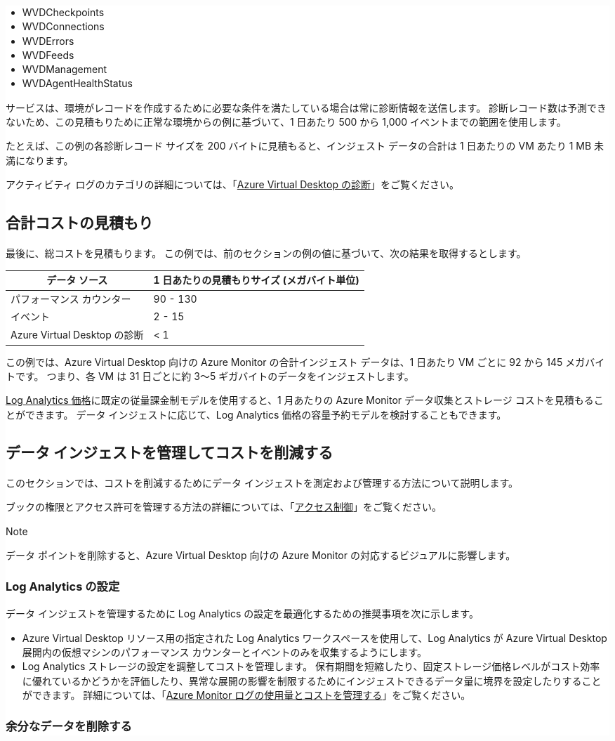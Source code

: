 - WVDCheckpoints
- WVDConnections
- WVDErrors
- WVDFeeds
- WVDManagement
- WVDAgentHealthStatus

サービスは、環境がレコードを作成するために必要な条件を満たしている場合は常に診断情報を送信します。 診断レコード数は予測できないため、この見積もりために正常な環境からの例に基づいて、1 日あたり 500 から 1,000 イベントまでの範囲を使用します。

たとえば、この例の各診断レコード サイズを 200 バイトに見積もると、インジェスト データの合計は 1 日あたりの VM あたり 1 MB 未満になります。

アクティビティ ログのカテゴリの詳細については、「[Azure Virtual Desktop の診断](diagnostics-log-analytics.md)」をご覧ください。

## <a name="estimating-total-costs"></a>合計コストの見積もり

最後に、総コストを見積もります。 この例では、前のセクションの例の値に基づいて、次の結果を取得するとします。

| データ ソース        | 1 日あたりの見積もりサイズ (メガバイト単位)   |
|-------------------------------------|------------------------------------------|
| パフォーマンス カウンター   | 90 - 130 |
| イベント    | 2 - 15 |
| Azure Virtual Desktop の診断 | \< 1 |

この例では、Azure Virtual Desktop 向けの Azure Monitor の合計インジェスト データは、1 日あたり VM ごとに 92 から 145 メガバイトです。 つまり、各 VM は 31 日ごとに約 3～5 ギガバイトのデータをインジェストします。

[Log Analytics 価格](https://azure.microsoft.com/pricing/details/monitor/)に既定の従量課金制モデルを使用すると、1 月あたりの Azure Monitor データ収集とストレージ コストを見積もることができます。 データ インジェストに応じて、Log Analytics 価格の容量予約モデルを検討することもできます。

## <a name="manage-your-data-ingestion-to-reduce-costs"></a>データ インジェストを管理してコストを削減する

このセクションでは、コストを削減するためにデータ インジェストを測定および管理する方法について説明します。

ブックの権限とアクセス許可を管理する方法の詳細については、「[アクセス制御](../azure-monitor/visualize/workbooks-access-control.md)」をご覧ください。

>[!NOTE]
>データ ポイントを削除すると、Azure Virtual Desktop 向けの Azure Monitor の対応するビジュアルに影響します。

### <a name="log-analytics-settings"></a>Log Analytics の設定

データ インジェストを管理するために Log Analytics の設定を最適化するための推奨事項を次に示します。

- Azure Virtual Desktop リソース用の指定された Log Analytics ワークスペースを使用して、Log Analytics が Azure Virtual Desktop 展開内の仮想マシンのパフォーマンス カウンターとイベントのみを収集するようにします。
- Log Analytics ストレージの設定を調整してコストを管理します。 保有期間を短縮したり、固定ストレージ価格レベルがコスト効率に優れているかどうかを評価したり、異常な展開の影響を制限するためにインジェストできるデータ量に境界を設定したりすることができます。 詳細については、「[Azure Monitor ログの使用量とコストを管理する](../azure-monitor/logs/manage-cost-storage.md)」をご覧ください。

### <a name="remove-excess-data"></a>余分なデータを削除する
